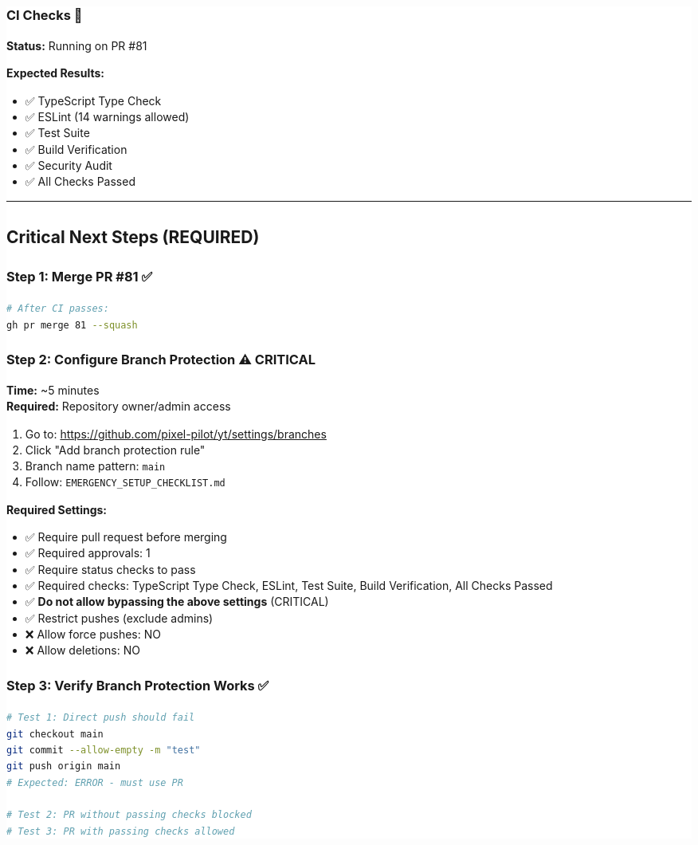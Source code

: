 ### CI Checks 🔄

**Status:** Running on PR #81

**Expected Results:**

- ✅ TypeScript Type Check
- ✅ ESLint (14 warnings allowed)
- ✅ Test Suite
- ✅ Build Verification
- ✅ Security Audit
- ✅ All Checks Passed

---

## Critical Next Steps (REQUIRED)

### Step 1: Merge PR #81 ✅

```bash
# After CI passes:
gh pr merge 81 --squash
```

### Step 2: Configure Branch Protection ⚠️ **CRITICAL**

**Time:** ~5 minutes  
**Required:** Repository owner/admin access

1. Go to: https://github.com/pixel-pilot/yt/settings/branches
2. Click "Add branch protection rule"
3. Branch name pattern: `main`
4. Follow: `EMERGENCY_SETUP_CHECKLIST.md`

**Required Settings:**

- ✅ Require pull request before merging
- ✅ Required approvals: 1
- ✅ Require status checks to pass
- ✅ Required checks: TypeScript Type Check, ESLint, Test Suite, Build Verification, All Checks Passed
- ✅ **Do not allow bypassing the above settings** (CRITICAL)
- ✅ Restrict pushes (exclude admins)
- ❌ Allow force pushes: NO
- ❌ Allow deletions: NO

### Step 3: Verify Branch Protection Works ✅

```bash
# Test 1: Direct push should fail
git checkout main
git commit --allow-empty -m "test"
git push origin main
# Expected: ERROR - must use PR

# Test 2: PR without passing checks blocked
# Test 3: PR with passing checks allowed
```

